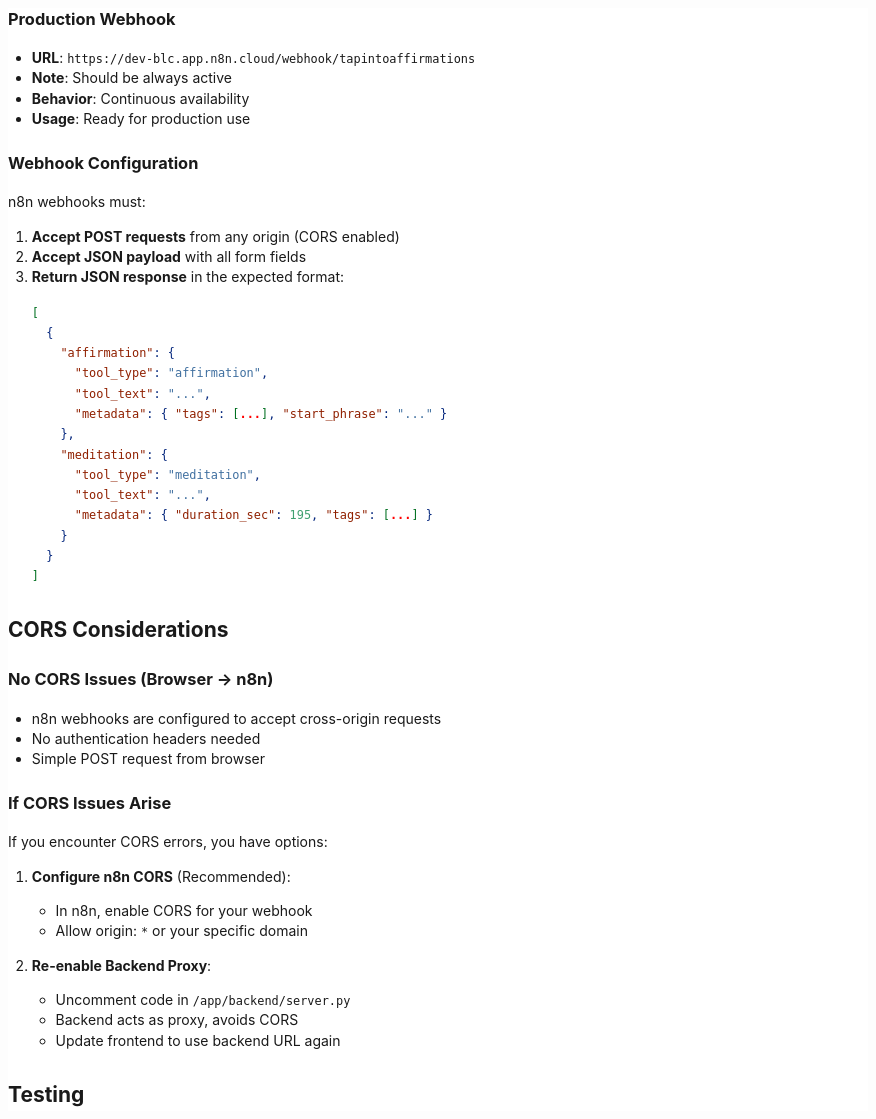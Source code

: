 ### Production Webhook
- **URL**: `https://dev-blc.app.n8n.cloud/webhook/tapintoaffirmations`
- **Note**: Should be always active
- **Behavior**: Continuous availability
- **Usage**: Ready for production use

### Webhook Configuration

n8n webhooks must:
1. **Accept POST requests** from any origin (CORS enabled)
2. **Accept JSON payload** with all form fields
3. **Return JSON response** in the expected format:
   ```json
   [
     {
       "affirmation": {
         "tool_type": "affirmation",
         "tool_text": "...",
         "metadata": { "tags": [...], "start_phrase": "..." }
       },
       "meditation": {
         "tool_type": "meditation",
         "tool_text": "...",
         "metadata": { "duration_sec": 195, "tags": [...] }
       }
     }
   ]
   ```

## CORS Considerations

### No CORS Issues (Browser → n8n)
- n8n webhooks are configured to accept cross-origin requests
- No authentication headers needed
- Simple POST request from browser

### If CORS Issues Arise

If you encounter CORS errors, you have options:

1. **Configure n8n CORS** (Recommended):
   - In n8n, enable CORS for your webhook
   - Allow origin: `*` or your specific domain

2. **Re-enable Backend Proxy**:
   - Uncomment code in `/app/backend/server.py`
   - Backend acts as proxy, avoids CORS
   - Update frontend to use backend URL again

## Testing
